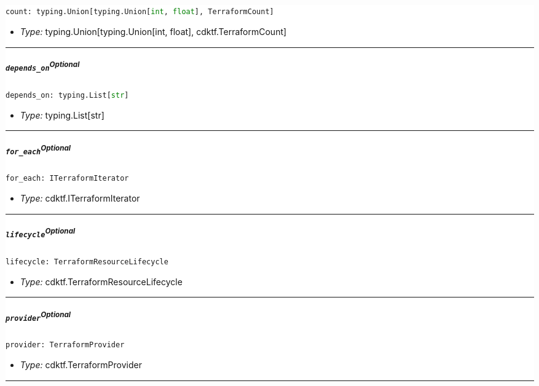 ```python
count: typing.Union[typing.Union[int, float], TerraformCount]
```

- *Type:* typing.Union[typing.Union[int, float], cdktf.TerraformCount]

---

##### `depends_on`<sup>Optional</sup> <a name="depends_on" id="rhizo-co-terraform-provider-oci.dataOciLogAnalyticsNamespaceScheduledTasks.DataOciLogAnalyticsNamespaceScheduledTasks.property.dependsOn"></a>

```python
depends_on: typing.List[str]
```

- *Type:* typing.List[str]

---

##### `for_each`<sup>Optional</sup> <a name="for_each" id="rhizo-co-terraform-provider-oci.dataOciLogAnalyticsNamespaceScheduledTasks.DataOciLogAnalyticsNamespaceScheduledTasks.property.forEach"></a>

```python
for_each: ITerraformIterator
```

- *Type:* cdktf.ITerraformIterator

---

##### `lifecycle`<sup>Optional</sup> <a name="lifecycle" id="rhizo-co-terraform-provider-oci.dataOciLogAnalyticsNamespaceScheduledTasks.DataOciLogAnalyticsNamespaceScheduledTasks.property.lifecycle"></a>

```python
lifecycle: TerraformResourceLifecycle
```

- *Type:* cdktf.TerraformResourceLifecycle

---

##### `provider`<sup>Optional</sup> <a name="provider" id="rhizo-co-terraform-provider-oci.dataOciLogAnalyticsNamespaceScheduledTasks.DataOciLogAnalyticsNamespaceScheduledTasks.property.provider"></a>

```python
provider: TerraformProvider
```

- *Type:* cdktf.TerraformProvider

---

